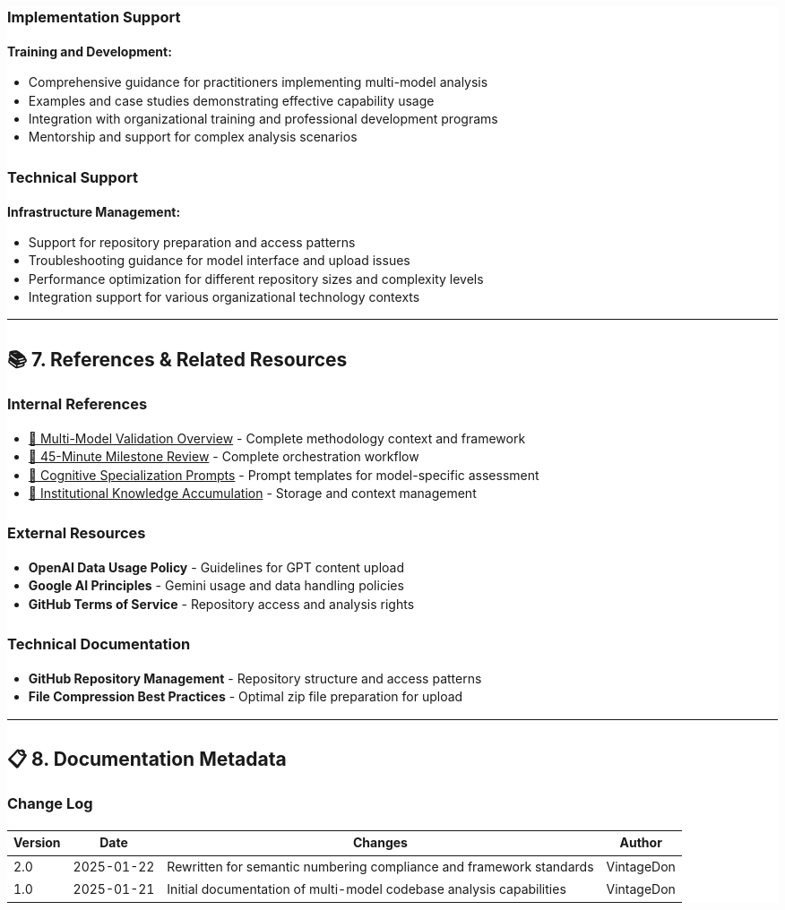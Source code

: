 ### Implementation Support

**Training and Development:**

- Comprehensive guidance for practitioners implementing multi-model analysis
- Examples and case studies demonstrating effective capability usage
- Integration with organizational training and professional development programs
- Mentorship and support for complex analysis scenarios

### Technical Support

**Infrastructure Management:**

- Support for repository preparation and access patterns
- Troubleshooting guidance for model interface and upload issues
- Performance optimization for different repository sizes and complexity levels
- Integration support for various organizational technology contexts

---

## 📚 **7. References & Related Resources**

### Internal References

- [📁 Multi-Model Validation Overview](README.md) - Complete methodology context and framework
- [📄 45-Minute Milestone Review](45-minute-milestone-review.md) - Complete orchestration workflow
- [📄 Cognitive Specialization Prompts](cognitive-specialization-prompts.md) - Prompt templates for model-specific assessment
- [📄 Institutional Knowledge Accumulation](institutional-knowledge-accumulation.md) - Storage and context management

### External Resources

- **OpenAI Data Usage Policy** - Guidelines for GPT content upload
- **Google AI Principles** - Gemini usage and data handling policies
- **GitHub Terms of Service** - Repository access and analysis rights

### Technical Documentation

- **GitHub Repository Management** - Repository structure and access patterns
- **File Compression Best Practices** - Optimal zip file preparation for upload

---

## 📋 **8. Documentation Metadata**

### Change Log

| Version | Date | Changes | Author |
|---------|------|---------|--------|
| 2.0 | 2025-01-22 | Rewritten for semantic numbering compliance and framework standards | VintageDon |
| 1.0 | 2025-01-21 | Initial documentation of multi-model codebase analysis capabilities | VintageDon |
